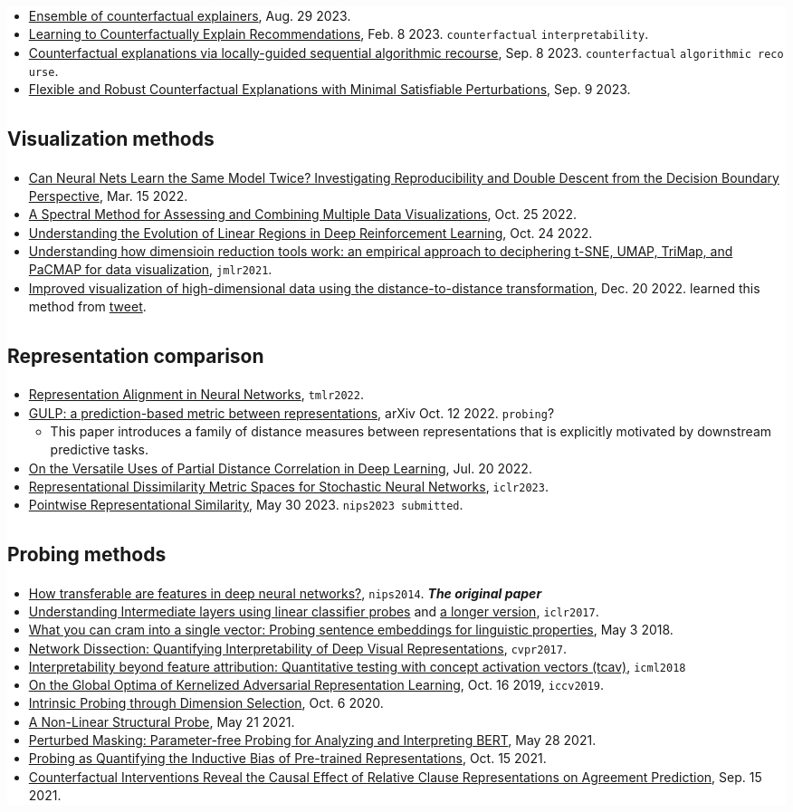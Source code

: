 - [Ensemble of counterfactual explainers](https://arxiv.org/pdf/2308.15194.pdf), Aug. 29 2023.
- [Learning to Counterfactually Explain Recommendations](https://arxiv.org/pdf/2211.09752.pdf), Feb. 8 2023. `counterfactual` `interpretability`.
- [Counterfactual explanations via locally-guided sequential algorithmic recourse](https://arxiv.org/pdf/2309.04211.pdf), Sep. 8 2023. `counterfactual` `algorithmic recourse`.
- [Flexible and Robust Counterfactual Explanations with Minimal Satisfiable Perturbations](https://arxiv.org/pdf/2309.04676.pdf), Sep. 9 2023.

## Visualization methods

- [Can Neural Nets Learn the Same Model Twice? Investigating Reproducibility and Double Descent from the Decision Boundary Perspective](https://arxiv.org/pdf/2203.08124.pdf), Mar. 15 2022.
- [A Spectral Method for Assessing and Combining Multiple Data Visualizations](https://arxiv.org/pdf/2210.13711.pdf), Oct. 25 2022.
- [Understanding the Evolution of Linear Regions in Deep Reinforcement Learning](https://arxiv.org/pdf/2210.13611.pdf), Oct. 24 2022.
- [Understanding how dimensioin reduction tools work: an empirical approach to deciphering t-SNE, UMAP, TriMap, and PaCMAP for data visualization](https://www.jmlr.org/papers/volume22/20-1061/20-1061.pdf), `jmlr2021`.
- [Improved visualization of high-dimensional data using the distance-to-distance transformation](https://journals.plos.org/ploscompbiol/article?id=10.1371/journal.pcbi.1010764), Dec. 20 2022. learned this method from [tweet](https://twitter.com/hippopedoid/status/1613096715963211776?cn=ZmxleGlibGVfcmVjcw%3D%3D&refsrc=email).

## Representation comparison

- [Representation Alignment in Neural Networks](https://openreview.net/pdf?id=fLIWMnZ9ij), `tmlr2022`.
- [GULP: a prediction-based metric between representations](https://arxiv.org/pdf/2210.06545.pdf), arXiv Oct. 12 2022. `probing`?
  - This paper introduces a family of distance measures between representations that is explicitly motivated by downstream predictive tasks.
- [On the Versatile Uses of Partial Distance Correlation in Deep Learning](https://arxiv.org/pdf/2207.09684.pdf), Jul. 20 2022.
- [Representational Dissimilarity Metric Spaces for Stochastic Neural Networks](https://openreview.net/forum?id=xjb563TH-GH), `iclr2023`.
- [Pointwise Representational Similarity](https://arxiv.org/pdf/2305.19294.pdf), May 30 2023. `nips2023 submitted`.

## Probing methods

- [How transferable are features in deep neural networks?](https://arxiv.org/abs/1411.1792), `nips2014`. ***The original paper***
- [Understanding Intermediate layers using linear classifier probes](https://openreview.net/pdf?id=HJ4-rAVtl) and [a longer version](https://arxiv.org/pdf/1610.01644.pdf), `iclr2017`.
- [What you can cram into a single vector: Probing sentence embeddings for linguistic properties](https://arxiv.org/abs/1805.01070), May 3 2018.
- [Network Dissection: Quantifying Interpretability of Deep Visual Representations](https://openaccess.thecvf.com/content_cvpr_2017/papers/Bau_Network_Dissection_Quantifying_CVPR_2017_paper.pdf), `cvpr2017`.
- [Interpretability beyond feature attribution: Quantitative testing with concept activation vectors (tcav)](http://proceedings.mlr.press/v80/kim18d/kim18d.pdf), `icml2018`
- [On the Global Optima of Kernelized Adversarial Representation Learning](https://arxiv.org/abs/1910.07423), Oct. 16 2019, `iccv2019`.
- [Intrinsic Probing through Dimension Selection](https://arxiv.org/pdf/2010.02812.pdf), Oct. 6 2020.
- [A Non-Linear Structural Probe](https://arxiv.org/pdf/2105.10185.pdf), May 21 2021.
- [Perturbed Masking: Parameter-free Probing for Analyzing and Interpreting BERT](https://arxiv.org/pdf/2004.14786.pdf), May 28 2021.
- [Probing as Quantifying the Inductive Bias of Pre-trained Representations](https://arxiv.org/pdf/2110.08388.pdf), Oct. 15 2021.
- [Counterfactual Interventions Reveal the Causal Effect of Relative Clause Representations on Agreement Prediction](https://arxiv.org/pdf/2105.06965.pdf), Sep. 15 2021.